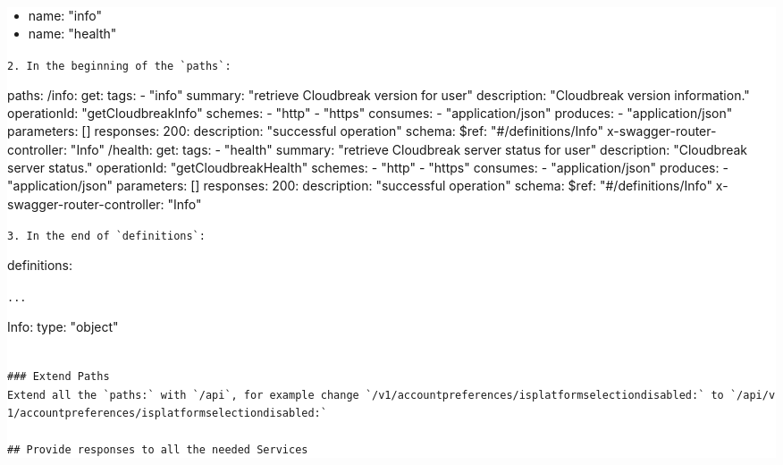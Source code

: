 - name: "info"
- name: "health"
```
2. In the beginning of the `paths`:
```
paths:
  /info:
    get:
      tags:
      - "info"
      summary: "retrieve Cloudbreak version for user"
      description: "Cloudbreak version information."
      operationId: "getCloudbreakInfo"
      schemes:
      - "http"
      - "https"
      consumes:
      - "application/json"
      produces:
      - "application/json"
      parameters: []
      responses:
        200:
          description: "successful operation"
          schema:
            $ref: "#/definitions/Info"
      x-swagger-router-controller: "Info"
  /health:
    get:
      tags:
      - "health"
      summary: "retrieve Cloudbreak server status for user"
      description: "Cloudbreak server status."
      operationId: "getCloudbreakHealth"
      schemes:
      - "http"
      - "https"
      consumes:
      - "application/json"
      produces:
      - "application/json"
      parameters: []
      responses:
        200:
          description: "successful operation"
          schema:
            $ref: "#/definitions/Info"
      x-swagger-router-controller: "Info"
```
3. In the end of `definitions`:
```
definitions:
```
...
```
  Info:
    type: "object"
```

### Extend Paths
Extend all the `paths:` with `/api`, for example change `/v1/accountpreferences/isplatformselectiondisabled:` to `/api/v1/accountpreferences/isplatformselectiondisabled:`

## Provide responses to all the needed Services
```